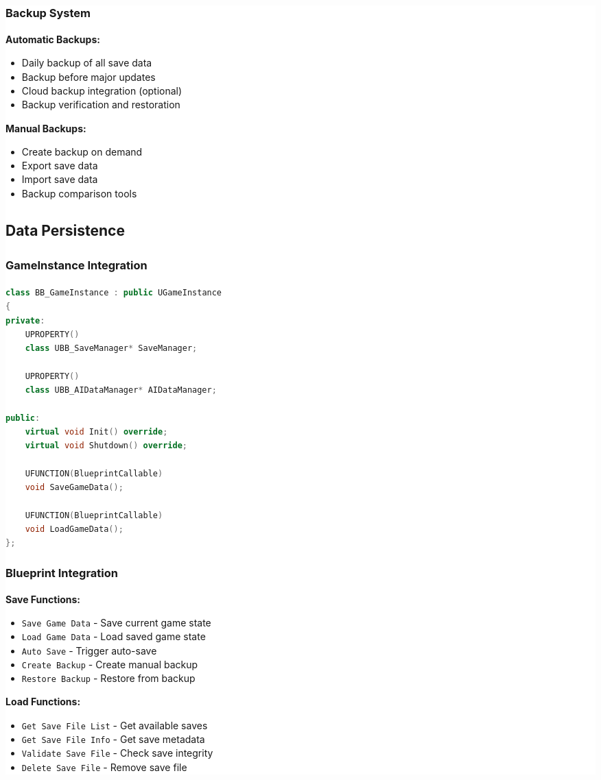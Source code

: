 ### Backup System
**Automatic Backups:**
- Daily backup of all save data
- Backup before major updates
- Cloud backup integration (optional)
- Backup verification and restoration

**Manual Backups:**
- Create backup on demand
- Export save data
- Import save data
- Backup comparison tools

## Data Persistence

### GameInstance Integration
```cpp
class BB_GameInstance : public UGameInstance
{
private:
    UPROPERTY()
    class UBB_SaveManager* SaveManager;
    
    UPROPERTY()
    class UBB_AIDataManager* AIDataManager;
    
public:
    virtual void Init() override;
    virtual void Shutdown() override;
    
    UFUNCTION(BlueprintCallable)
    void SaveGameData();
    
    UFUNCTION(BlueprintCallable)
    void LoadGameData();
};
```

### Blueprint Integration
**Save Functions:**
- `Save Game Data` - Save current game state
- `Load Game Data` - Load saved game state
- `Auto Save` - Trigger auto-save
- `Create Backup` - Create manual backup
- `Restore Backup` - Restore from backup

**Load Functions:**
- `Get Save File List` - Get available saves
- `Get Save File Info` - Get save metadata
- `Validate Save File` - Check save integrity
- `Delete Save File` - Remove save file
